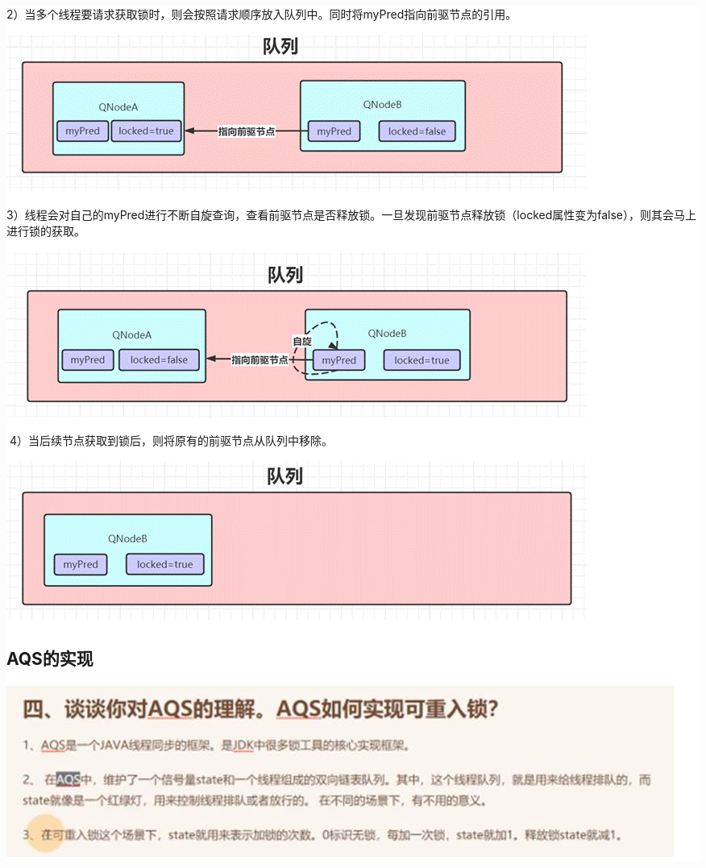 ​    2）当多个线程要请求获取锁时，则会按照请求顺序放入队列中。同时将myPred指向前驱节点的引用。

![img](并发/clip_image078.gif)

​    3）线程会对自己的myPred进行不断自旋查询，查看前驱节点是否释放锁。一旦发现前驱节点释放锁（locked属性变为false），则其会马上进行锁的获取。

![img](并发/clip_image080.gif)

​    4）当后续节点获取到锁后，则将原有的前驱节点从队列中移除。

![img](并发/clip_image082.gif)

## AQS的实现

![四 、 谈 谈 你 对 AQS 的 理 解 。 AQS 如 何 实 现 可 重 入 锁 ？  1 ． QS 是 一 个 VA 线 片 同 步 的 眶 架 。 是 型 卜 中 很 多 锁 I 貝 的 以 现 眶 架 。  2 ． 中 ， 护 了 一 巪 05 和 一 个 线 程 沮 的 双 向 适 表 队 列 · 其 中 ， 这 臧 程 队 列 · 就 是 閹 来 线 陧 鼕 的 ， 而  訕 e 就 是 一 令 纟 I 象 用 来 厚 线 片 痱 从 或 者 行 的 。 在 不 同 的 巧 下 ， 有 不 用 的 0 义 ·  3 ， 在 可 0 人 锁 这 个 砀 到 下 ， 5 就 閹 来 不 力 过 的 次 数 · 0 标 丰 无 锁 ， 孬 一 次 ， 5 te 犹 加 1. 释 就 减 1 · ](并发/clip_image084.jpg)
